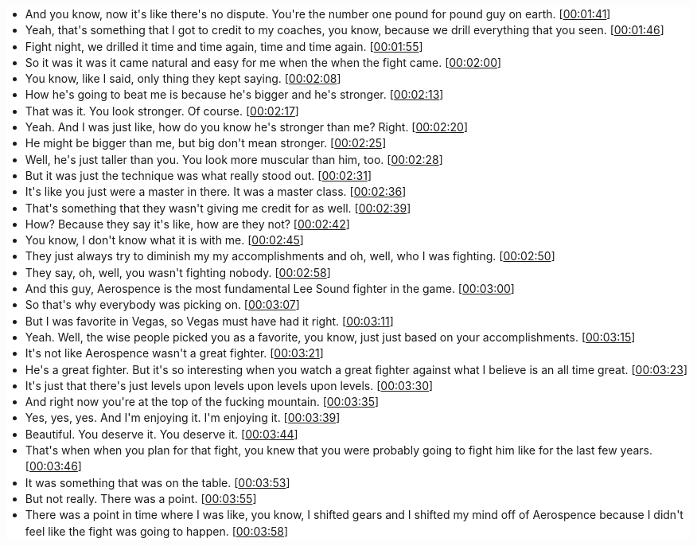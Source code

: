 *  And you know, now it's like there's no dispute. You're the number one pound for pound guy on earth. [[00:01:41](https://www.youtube.com/watch?v=Wi0nMTtLr48&t=101.0s)]
*  Yeah, that's something that I got to credit to my coaches, you know, because we drill everything that you seen. [[00:01:46](https://www.youtube.com/watch?v=Wi0nMTtLr48&t=106.0s)]
*  Fight night, we drilled it time and time again, time and time again. [[00:01:55](https://www.youtube.com/watch?v=Wi0nMTtLr48&t=115.0s)]
*  So it was it was it came natural and easy for me when the when the fight came. [[00:02:00](https://www.youtube.com/watch?v=Wi0nMTtLr48&t=120.0s)]
*  You know, like I said, only thing they kept saying. [[00:02:08](https://www.youtube.com/watch?v=Wi0nMTtLr48&t=128.0s)]
*  How he's going to beat me is because he's bigger and he's stronger. [[00:02:13](https://www.youtube.com/watch?v=Wi0nMTtLr48&t=133.0s)]
*  That was it. You look stronger. Of course. [[00:02:17](https://www.youtube.com/watch?v=Wi0nMTtLr48&t=137.0s)]
*  Yeah. And I was just like, how do you know he's stronger than me? Right. [[00:02:20](https://www.youtube.com/watch?v=Wi0nMTtLr48&t=140.0s)]
*  He might be bigger than me, but big don't mean stronger. [[00:02:25](https://www.youtube.com/watch?v=Wi0nMTtLr48&t=145.0s)]
*  Well, he's just taller than you. You look more muscular than him, too. [[00:02:28](https://www.youtube.com/watch?v=Wi0nMTtLr48&t=148.0s)]
*  But it was just the technique was what really stood out. [[00:02:31](https://www.youtube.com/watch?v=Wi0nMTtLr48&t=151.0s)]
*  It's like you just were a master in there. It was a master class. [[00:02:36](https://www.youtube.com/watch?v=Wi0nMTtLr48&t=156.0s)]
*  That's something that they wasn't giving me credit for as well. [[00:02:39](https://www.youtube.com/watch?v=Wi0nMTtLr48&t=159.0s)]
*  How? Because they say it's like, how are they not? [[00:02:42](https://www.youtube.com/watch?v=Wi0nMTtLr48&t=162.0s)]
*  You know, I don't know what it is with me. [[00:02:45](https://www.youtube.com/watch?v=Wi0nMTtLr48&t=165.0s)]
*  They just always try to diminish my my accomplishments and oh, well, who I was fighting. [[00:02:50](https://www.youtube.com/watch?v=Wi0nMTtLr48&t=170.0s)]
*  They say, oh, well, you wasn't fighting nobody. [[00:02:58](https://www.youtube.com/watch?v=Wi0nMTtLr48&t=178.0s)]
*  And this guy, Aerospence is the most fundamental Lee Sound fighter in the game. [[00:03:00](https://www.youtube.com/watch?v=Wi0nMTtLr48&t=180.0s)]
*  So that's why everybody was picking on. [[00:03:07](https://www.youtube.com/watch?v=Wi0nMTtLr48&t=187.0s)]
*  But I was favorite in Vegas, so Vegas must have had it right. [[00:03:11](https://www.youtube.com/watch?v=Wi0nMTtLr48&t=191.0s)]
*  Yeah. Well, the wise people picked you as a favorite, you know, just just based on your accomplishments. [[00:03:15](https://www.youtube.com/watch?v=Wi0nMTtLr48&t=195.0s)]
*  It's not like Aerospence wasn't a great fighter. [[00:03:21](https://www.youtube.com/watch?v=Wi0nMTtLr48&t=201.0s)]
*  He's a great fighter. But it's so interesting when you watch a great fighter against what I believe is an all time great. [[00:03:23](https://www.youtube.com/watch?v=Wi0nMTtLr48&t=203.0s)]
*  It's just that there's just levels upon levels upon levels upon levels. [[00:03:30](https://www.youtube.com/watch?v=Wi0nMTtLr48&t=210.0s)]
*  And right now you're at the top of the fucking mountain. [[00:03:35](https://www.youtube.com/watch?v=Wi0nMTtLr48&t=215.0s)]
*  Yes, yes, yes. And I'm enjoying it. I'm enjoying it. [[00:03:39](https://www.youtube.com/watch?v=Wi0nMTtLr48&t=219.0s)]
*  Beautiful. You deserve it. You deserve it. [[00:03:44](https://www.youtube.com/watch?v=Wi0nMTtLr48&t=224.0s)]
*  That's when when you plan for that fight, you knew that you were probably going to fight him like for the last few years. [[00:03:46](https://www.youtube.com/watch?v=Wi0nMTtLr48&t=226.0s)]
*  It was something that was on the table. [[00:03:53](https://www.youtube.com/watch?v=Wi0nMTtLr48&t=233.0s)]
*  But not really. There was a point. [[00:03:55](https://www.youtube.com/watch?v=Wi0nMTtLr48&t=235.0s)]
*  There was a point in time where I was like, you know, I shifted gears and I shifted my mind off of Aerospence because I didn't feel like the fight was going to happen. [[00:03:58](https://www.youtube.com/watch?v=Wi0nMTtLr48&t=238.0s)]